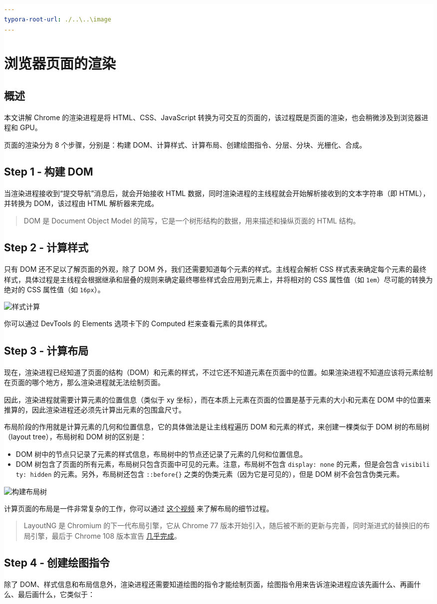 ```yaml
---
typora-root-url: ./..\..\image
---
```


# 浏览器页面的渲染

## 概述

本文讲解 Chrome 的渲染进程是将 HTML、CSS、JavaScript 转换为可交互的页面的，该过程既是页面的渲染，也会稍微涉及到浏览器进程和 GPU。

页面的渲染分为 8 个步骤，分别是：构建 DOM、计算样式、计算布局、创建绘图指令、分层、分块、光栅化、合成。

## Step 1 - 构建 DOM

当渲染进程接收到“提交导航”消息后，就会开始接收 HTML 数据，同时渲染进程的主线程就会开始解析接收到的文本字符串（即 HTML），并转换为 DOM，该过程由 HTML 解析器来完成。

> DOM 是 Document Object Model 的简写，它是一个树形结构的数据，用来描述和操纵页面的 HTML 结构。
>

## Step 2 - 计算样式

只有 DOM 还不足以了解页面的外观，除了 DOM 外，我们还需要知道每个元素的样式。主线程会解析 CSS 样式表来确定每个元素的最终样式，具体过程是主线程会根据继承和层叠的规则来确定最终哪些样式会应用到元素上，并将相对的 CSS 属性值（如 `1em`）尽可能的转换为绝对的 CSS 属性值（如 `16px`）。

![样式计算](/browser/page-rendering/style-calculation.png)

你可以通过 DevTools 的 Elements 选项卡下的 Computed 栏来查看元素的具体样式。

## Step 3 - 计算布局

现在，渲染进程已经知道了页面的结构（DOM）和元素的样式，不过它还不知道元素在页面中的位置。如果渲染进程不知道应该将元素绘制在页面的哪个地方，那么渲染进程就无法绘制页面。

因此，渲染进程就需要计算元素的位置信息（类似于 xy 坐标），而在本质上元素在页面的位置是基于元素的大小和元素在 DOM 中的位置来推算的，因此渲染进程还必须先计算出元素的包围盒尺寸。

布局阶段的作用就是计算元素的几何和位置信息，它的具体做法是让主线程遍历 DOM 和元素的样式，来创建一棵类似于 DOM 树的布局树（layout tree），布局树和 DOM 树的区别是：

- DOM 树中的节点只记录了元素的样式信息，布局树中的节点还记录了元素的几何和位置信息。
- DOM 树包含了页面的所有元素，布局树只包含页面中可见的元素。注意，布局树不包含 `display: none` 的元素，但是会包含 `visibility: hidden` 的元素。另外，布局树还包含 `::before{}` 之类的伪类元素（因为它是可见的），但是 DOM 树不会包含伪类元素。

![构建布局树](/browser/page-rendering/build-layout-tree.png)

计算页面的布局是一件非常复杂的工作，你可以通过 [这个视频](https://www.youtube.com/watch?v=Y5Xa4H2wtVA) 来了解布局的细节过程。

> LayoutNG 是 Chromium 的下一代布局引擎，它从 Chrome 77 版本开始引入，随后被不断的更新与完善，同时渐进式的替换旧的布局引擎，最后于 Chrome 108 版本宣告 [几乎完成](https://chromestatus.com/feature/5108105013100544)。

## Step 4 - 创建绘图指令

除了 DOM、样式信息和布局信息外，渲染进程还需要知道绘图的指令才能绘制页面，绘图指令用来告诉渲染进程应该先画什么、再画什么、最后画什么，它类似于：
